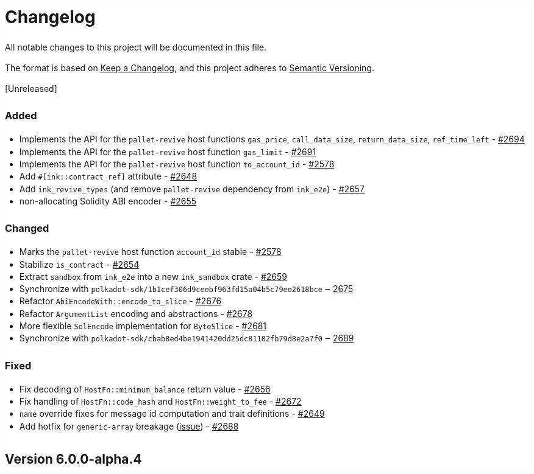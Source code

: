 # Changelog

All notable changes to this project will be documented in this file.

The format is based on [Keep a Changelog](https://keepachangelog.com/en/1.0.0/),
and this project adheres to [Semantic Versioning](https://semver.org/spec/v2.0.0.html).

[Unreleased]

### Added

-   Implements the API for the `pallet-revive` host functions `gas_price`, `call_data_size`, `return_data_size`, `ref_time_left` - [#2694](https://github.com/use-ink/ink/pull/2694)
-   Implements the API for the `pallet-revive` host function `gas_limit` - [#2691](https://github.com/use-ink/ink/pull/2691)
-   Implements the API for the `pallet-revive` host function `to_account_id` - [#2578](https://github.com/use-ink/ink/pull/2578)
-   Add `#[ink::contract_ref]` attribute - [#2648](https://github.com/use-ink/ink/pull/2648)
-   Add `ink_revive_types` (and remove `pallet-revive` dependency from `ink_e2e`) - [#2657](https://github.com/use-ink/ink/pull/2657)
-   non-allocating Solidity ABI encoder - [#2655](https://github.com/use-ink/ink/pull/2655)

### Changed

-   Marks the `pallet-revive` host function `account_id` stable - [#2578](https://github.com/use-ink/ink/pull/2578)
-   Stabilize `is_contract` - [#2654](https://github.com/use-ink/ink/pull/2654)
-   Extract `sandbox` from `ink_e2e` into a new `ink_sandbox` crate - [#2659](https://github.com/use-ink/ink/pull/2659)
-   Synchronize with `polkadot-sdk/1b1cef306d9ceebf963fd15a04b5c79ee2618bce` ‒ [2675](https://github.com/use-ink/ink/pull/2675)
-   Refactor `AbiEncodeWith::encode_to_slice` - [#2676](https://github.com/use-ink/ink/pull/2676)
-   Refactor `ArgumentList` encoding and abstractions - [#2678](https://github.com/use-ink/ink/pull/2678)
-   More flexible `SolEncode` implementation for `ByteSlice` - [#2681](https://github.com/use-ink/ink/pull/2681)
-   Synchronize with `polkadot-sdk/cbab8ed4be1941420dd25dc81102fb79d8e2a7f0` ‒ [2689](https://github.com/use-ink/ink/pull/2689)

### Fixed

-   Fix decoding of `HostFn::minimum_balance` return value - [#2656](https://github.com/use-ink/ink/pull/2656)
-   Fix handling of `HostFn::code_hash` and `HostFn::weight_to_fee` - [#2672](https://github.com/use-ink/ink/pull/2672)
-   `name` override fixes for message id computation and trait definitions - [#2649](https://github.com/use-ink/ink/pull/2649)
-   Add hotfix for `generic-array` breakage ([issue](https://github.com/fizyk20/generic-array/issues/158)) - [#2688](https://github.com/use-ink/ink/pull/2688)

## Version 6.0.0-alpha.4
